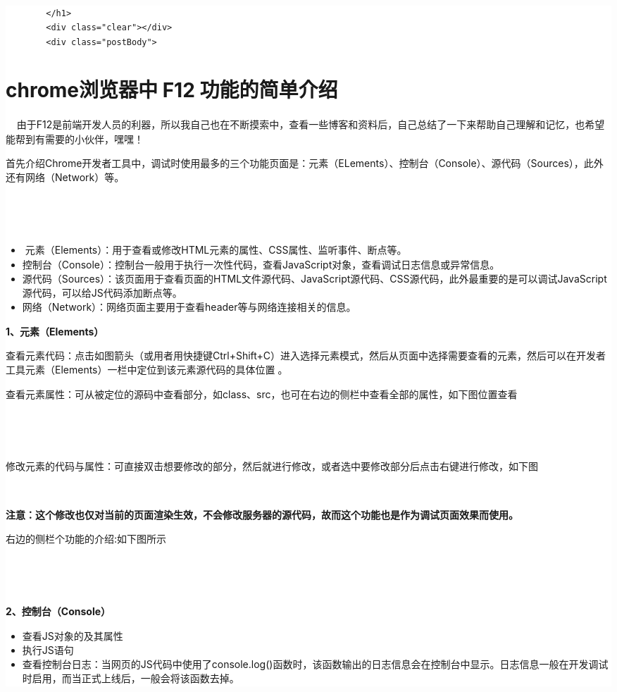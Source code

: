 

</a>

            </h1>
            <div class="clear"></div>
            <div class="postBody">
                
<div id="cnblogs_post_body" class="blogpost-body ">
    <div class="article-header">
<div class="article-title-box">
<h1 class="title-article">chrome浏览器中 F12 功能的简单介绍</h1>
</div>
</div>
<div id="article_content" class="article_content clearfix csdn-tracking-statistics" data-pid="blog" data-mod="popu_307" data-dsm="post">
<div class="htmledit_views">
<p>&nbsp;&nbsp;&nbsp;&nbsp;由于F12是前端开发人员的利器，所以我自己也在不断摸索中，查看一些博客和资料后，自己总结了一下来帮助自己理解和记忆，也希望能帮到有需要的小伙伴，嘿嘿！</p>
<p>首先介绍Chrome开发者工具中，调试时使用最多的三个功能页面是：元素（ELements）、控制台（Console）、源代码（Sources），此外还有网络（Network）等。</p>
<p><img src="https://img-blog.csdn.net/20180410172402581?watermark/2/text/aHR0cHM6Ly9ibG9nLmNzZG4ubmV0L20wXzM3NzI0MzU2/font/5a6L5L2T/fontsize/400/fill/I0JBQkFCMA==/dissolve/70" alt="" /></p>
<p>&nbsp;</p>
<ul>
<li>&nbsp;元素（Elements）：用于查看或修改HTML元素的属性、CSS属性、监听事件、断点等。</li>
<li>控制台（Console）：控制台一般用于执行一次性代码，查看JavaScript对象，查看调试日志信息或异常信息。</li>
<li>源代码（Sources）：该页面用于查看页面的HTML文件源代码、JavaScript源代码、CSS源代码，此外最重要的是可以调试JavaScript源代码，可以给JS代码添加断点等。</li>
<li>网络（Network）：网络页面主要用于查看header等与网络连接相关的信息。</li>
</ul>
<p><strong>1、元素（Elements）</strong></p>
<p>查看元素代码：点击如图<img src="https://img-blog.csdn.net/20180410173113988?watermark/2/text/aHR0cHM6Ly9ibG9nLmNzZG4ubmV0L20wXzM3NzI0MzU2/font/5a6L5L2T/fontsize/400/fill/I0JBQkFCMA==/dissolve/70" alt="" />箭头（或用者用快捷键Ctrl+Shift+C）进入选择元素模式，然后从页面中选择需要查看的元素，然后可以在开发者工具元素（Elements）一栏中定位到该元素源代码的具体位置&nbsp;。</p>
<p>查看元素属性：可从被定位的源码中查看部分，如class、src，也可在右边的侧栏中查看全部的属性，如下图位置查看</p>
<p><img src="https://img-blog.csdn.net/20180410174131636?watermark/2/text/aHR0cHM6Ly9ibG9nLmNzZG4ubmV0L20wXzM3NzI0MzU2/font/5a6L5L2T/fontsize/400/fill/I0JBQkFCMA==/dissolve/70" alt="" /></p>
<p>&nbsp;</p>
<p>修改元素的代码与属性：可直接双击想要修改的部分，然后就进行修改，或者选中要修改部分后点击右键进行修改，如下图</p>
<p><strong><img src="https://img-blog.csdn.net/20180410175401686?watermark/2/text/aHR0cHM6Ly9ibG9nLmNzZG4ubmV0L20wXzM3NzI0MzU2/font/5a6L5L2T/fontsize/400/fill/I0JBQkFCMA==/dissolve/70" alt="" /><br /></strong></p>
<p><strong>注意：这个修改也仅对当前的页面渲染生效，不会修改服务器的源代码，故而这个功能也是作为调试页面效果而使用。</strong></p>
<p>右边的侧栏个功能的介绍:如下图所示</p>
<p><img src="https://img-blog.csdn.net/20180410180342393?watermark/2/text/aHR0cHM6Ly9ibG9nLmNzZG4ubmV0L20wXzM3NzI0MzU2/font/5a6L5L2T/fontsize/400/fill/I0JBQkFCMA==/dissolve/70" alt="" /></p>
<p>&nbsp;</p>
<p><strong>2、控制台（Console）</strong></p>
<ul>
<li>查看JS对象的及其属性</li>
<li>执行JS语句</li>
<li>查看控制台日志：当网页的JS代码中使用了console.log()函数时，该函数输出的日志信息会在控制台中显示。日志信息一般在开发调试时启用，而当正式上线后，一般会将该函数去掉。</li>








